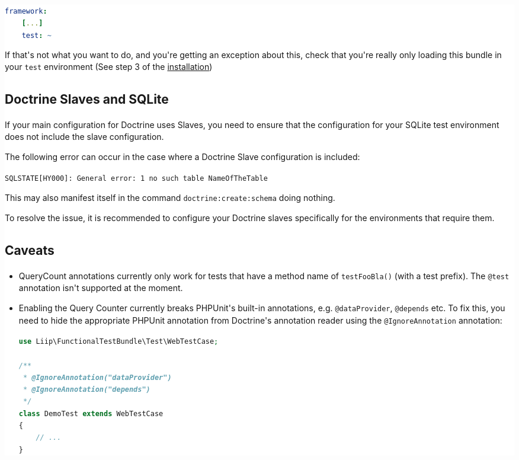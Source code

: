 ```yaml
framework:
    [...]
    test: ~
```

If that's not what you want to do, and you're getting an exception about this,
check that you're really only loading this bundle in your `test` environment
(See step 3 of the [installation](#installation))

Doctrine Slaves and SQLite
--------------------------

If your main configuration for Doctrine uses Slaves, you need to ensure that the configuration for your SQLite test environment does not include the slave configuration.

The following error can occur in the case where a Doctrine Slave configuration is included:

    SQLSTATE[HY000]: General error: 1 no such table NameOfTheTable

This may also manifest itself in the command `doctrine:create:schema` doing nothing.

To resolve the issue, it is recommended to configure your Doctrine slaves  specifically for the environments that require them.

Caveats
-------

 * QueryCount annotations currently only work for tests that have a method name
   of `testFooBla()` (with a test prefix). The `@test` annotation isn't
   supported at the moment.
 * Enabling the Query Counter currently breaks PHPUnit's built-in annotations,
   e.g. `@dataProvider`, `@depends` etc. To fix this, you need to hide the
   appropriate PHPUnit annotation from Doctrine's annotation reader using the
   `@IgnoreAnnotation` annotation:

   ```php
   use Liip\FunctionalTestBundle\Test\WebTestCase;

   /**
    * @IgnoreAnnotation("dataProvider")
    * @IgnoreAnnotation("depends")
    */
   class DemoTest extends WebTestCase
   {
       // ...
   }
   ```

[Travis Master]: https://travis-ci.org/liip/LiipFunctionalTestBundle
[Travis Master image]: https://travis-ci.org/liip/LiipFunctionalTestBundle.svg?branch=master
[Scrutinizer]: https://scrutinizer-ci.com/g/liip/LiipFunctionalTestBundle/?branch=master
[Scrutinizer image]: https://scrutinizer-ci.com/g/liip/LiipFunctionalTestBundle/badges/quality-score.png?b=master
[Scrutinizer Coverage image]: https://scrutinizer-ci.com/g/liip/LiipFunctionalTestBundle/badges/coverage.png?b=master
[SensioLabsInsight]: https://insight.sensiolabs.com/projects/98b07673-7b35-44f3-acb3-07c33b395118
[SensioLabsInsight Image]: https://insight.sensiolabs.com/projects/98b07673-7b35-44f3-acb3-07c33b395118/mini.png

